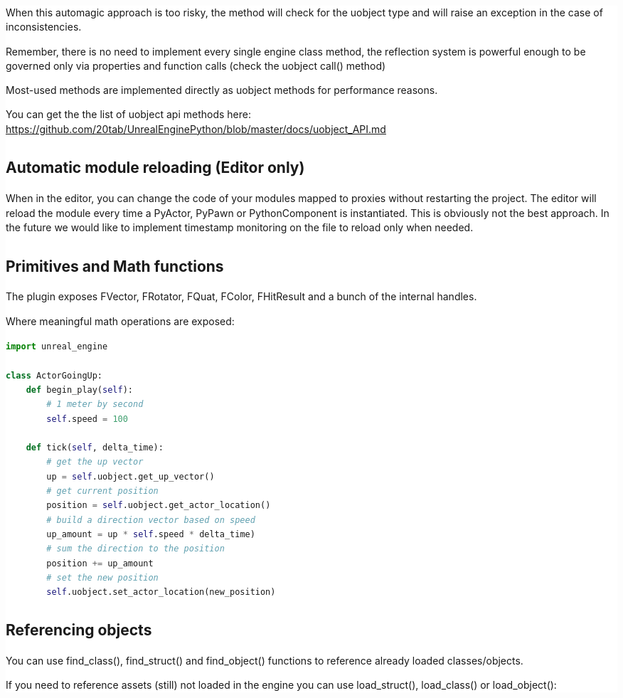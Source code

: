 When this automagic approach is too risky, the method will check for the uobject type and will raise an exception in the case of inconsistencies.

Remember, there is no need to implement every single engine class method, the reflection system is powerful enough to be governed only via properties and function calls (check the uobject call() method)

Most-used methods are implemented directly as uobject methods for performance reasons.

You can get the the list of uobject api methods here: https://github.com/20tab/UnrealEnginePython/blob/master/docs/uobject_API.md

Automatic module reloading (Editor only)
----------------------------------------

When in the editor, you can change the code of your modules mapped to proxies without restarting the project. The editor will reload the module every time a PyActor, PyPawn or PythonComponent is instantiated. This is obviously not the best approach. In the future we would like to implement timestamp monitoring on the file to reload only when needed.

Primitives and Math functions
-----------------------------

The plugin exposes FVector, FRotator, FQuat, FColor, FHitResult and a bunch of the internal handles.

Where meaningful math operations are exposed:


```py
import unreal_engine

class ActorGoingUp:
    def begin_play(self):
        # 1 meter by second
        self.speed = 100
    
    def tick(self, delta_time):
        # get the up vector
        up = self.uobject.get_up_vector()
        # get current position
        position = self.uobject.get_actor_location()
        # build a direction vector based on speed
        up_amount = up * self.speed * delta_time)
        # sum the direction to the position
        position += up_amount
        # set the new position
        self.uobject.set_actor_location(new_position)
```

Referencing objects
-------------------

You can use find_class(), find_struct() and find_object() functions to reference already loaded classes/objects.

If you need to reference assets (still) not loaded in the engine you can use load_struct(), load_class() or load_object():
